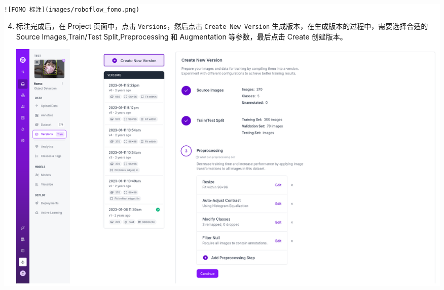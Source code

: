     ![FOMO 标注](images/roboflow_fomo.png)

4. 标注完成后，在 Project 页面中，点击 `Versions`，然后点击 `Create New Version` 生成版本，在生成版本的过程中，需要选择合适的 Source Images,Train/Test Split,Preprocessing 和 Augmentation 等参数，最后点击 Create 创建版本。

    ![Roboflow 生成版本](images/roboflow_generate_version.png)
